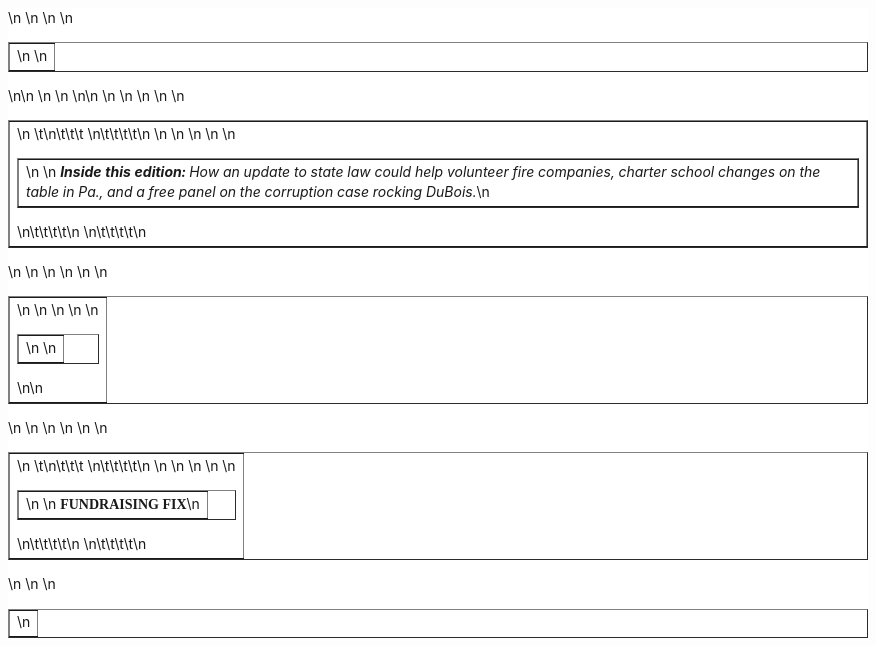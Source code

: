 <table class=\"mcnDividerContent\" border=\"0\" cellpadding=\"0\" cellspacing=\"0\" width=\"100%\" style=\"min-width: 100%;border-top: 2px none #EAEAEA;border-collapse: collapse;mso-table-lspace: 0pt;mso-table-rspace: 0pt;-ms-text-size-adjust: 100%;-webkit-text-size-adjust: 100%;\">\n                    <tbody><tr>\n                        <td style=\"mso-line-height-rule: exactly;-ms-text-size-adjust: 100%;-webkit-text-size-adjust: 100%;\">\n                            <span></span>\n                        </td>\n                    </tr>\n                </tbody></table>\n\n            </td>\n        </tr>\n    </tbody>\n</table><table border=\"0\" cellpadding=\"0\" cellspacing=\"0\" width=\"100%\" class=\"mcnTextBlock\" style=\"min-width: 100%;border-collapse: collapse;mso-table-lspace: 0pt;mso-table-rspace: 0pt;-ms-text-size-adjust: 100%;-webkit-text-size-adjust: 100%;\">\n    <tbody class=\"mcnTextBlockOuter\">\n        <tr>\n            <td valign=\"top\" class=\"mcnTextBlockInner\" style=\"padding-top: 9px;mso-line-height-rule: exactly;-ms-text-size-adjust: 100%;-webkit-text-size-adjust: 100%;\">\n              \t\n\t\t\t    \n\t\t\t\t\n                <table align=\"left\" border=\"0\" cellpadding=\"0\" cellspacing=\"0\" style=\"max-width: 100%;min-width: 100%;border-collapse: collapse;mso-table-lspace: 0pt;mso-table-rspace: 0pt;-ms-text-size-adjust: 100%;-webkit-text-size-adjust: 100%;\" width=\"100%\" class=\"mcnTextContentContainer\">\n                    <tbody><tr>\n                        \n                        <td valign=\"top\" class=\"mcnTextContent\" style=\"padding-top: 0;padding-right: 18px;padding-bottom: 9px;padding-left: 18px;mso-line-height-rule: exactly;-ms-text-size-adjust: 100%;-webkit-text-size-adjust: 100%;word-break: break-word;color: #3b3b3b;font-family: &#39;Helvetica Neue&#39;, Helvetica, Arial, Verdana, sans-serif;font-size: 16px;line-height: 125%;text-align: left;\">\n                        \n                            <span style=\"font-family:helvetica neue,helvetica,arial,verdana,sans-serif\"><em><strong>Inside this edition: </strong>How an update to state law could help volunteer fire companies, charter school changes on the table in Pa., and a free panel on the corruption case rocking DuBois.</em></span>\n                        </td>\n                    </tr>\n                </tbody></table>\n\t\t\t\t\n                \n\t\t\t\t\n            </td>\n        </tr>\n    </tbody>\n</table><table border=\"0\" cellpadding=\"0\" cellspacing=\"0\" width=\"100%\" class=\"mcnDividerBlock\" style=\"min-width: 100%;border-collapse: collapse;mso-table-lspace: 0pt;mso-table-rspace: 0pt;-ms-text-size-adjust: 100%;-webkit-text-size-adjust: 100%;table-layout: fixed !important;\">\n    <tbody class=\"mcnDividerBlockOuter\">\n        <tr>\n            <td class=\"mcnDividerBlockInner\" style=\"min-width: 100%;padding: 5px 18px;mso-line-height-rule: exactly;-ms-text-size-adjust: 100%;-webkit-text-size-adjust: 100%;\">\n                <table class=\"mcnDividerContent\" border=\"0\" cellpadding=\"0\" cellspacing=\"0\" width=\"100%\" style=\"min-width: 100%;border-top: 2px none #EAEAEA;border-collapse: collapse;mso-table-lspace: 0pt;mso-table-rspace: 0pt;-ms-text-size-adjust: 100%;-webkit-text-size-adjust: 100%;\">\n                    <tbody><tr>\n                        <td style=\"mso-line-height-rule: exactly;-ms-text-size-adjust: 100%;-webkit-text-size-adjust: 100%;\">\n                            <span></span>\n                        </td>\n                    </tr>\n                </tbody></table>\n\n            </td>\n        </tr>\n    </tbody>\n</table><table border=\"0\" cellpadding=\"0\" cellspacing=\"0\" width=\"100%\" class=\"mcnTextBlock\" style=\"min-width: 100%;border-collapse: collapse;mso-table-lspace: 0pt;mso-table-rspace: 0pt;-ms-text-size-adjust: 100%;-webkit-text-size-adjust: 100%;\">\n    <tbody class=\"mcnTextBlockOuter\">\n        <tr>\n            <td valign=\"top\" class=\"mcnTextBlockInner\" style=\"padding-top: 9px;mso-line-height-rule: exactly;-ms-text-size-adjust: 100%;-webkit-text-size-adjust: 100%;\">\n              \t\n\t\t\t    \n\t\t\t\t\n                <table align=\"left\" border=\"0\" cellpadding=\"0\" cellspacing=\"0\" style=\"max-width: 100%;min-width: 100%;border-collapse: collapse;mso-table-lspace: 0pt;mso-table-rspace: 0pt;-ms-text-size-adjust: 100%;-webkit-text-size-adjust: 100%;\" width=\"100%\" class=\"mcnTextContentContainer\">\n                    <tbody><tr>\n                        \n                        <td valign=\"top\" class=\"mcnTextContent\" style=\"padding: 0px 18px 9px;color: #246A73;font-family: Georgia, Times, &#34;Times New Roman&#34;, serif;font-size: 18px;line-height: 150%;mso-line-height-rule: exactly;-ms-text-size-adjust: 100%;-webkit-text-size-adjust: 100%;word-break: break-word;text-align: left;\">\n                        \n                            <font face=\"helvetica neue, helvetica, arial, verdana, sans-serif\"><span style=\"font-size:26px\"><strong>FUNDRAISING FIX</strong></span></font>\n                        </td>\n                    </tr>\n                </tbody></table>\n\t\t\t\t\n                \n\t\t\t\t\n            </td>\n        </tr>\n    </tbody>\n</table><table border=\"0\" cellpadding=\"0\" cellspacing=\"0\" width=\"100%\" class=\"mcnDividerBlock\" style=\"min-width: 100%;border-collapse: collapse;mso-table-lspace: 0pt;mso-table-rspace: 0pt;-ms-text-size-adjust: 100%;-webkit-text-size-adjust: 100%;table-layout: fixed !important;\">\n    <tbody class=\"mcnDividerBlockOuter\">\n        <tr>\n            <td class=\"mcnDividerBlockInner\" style=\"min-width: 100%;padding: 2px 18px;mso-line-height-rule: exactly;-ms-text-size-adjust: 100%;-webkit-text-size-adjust: 100%;\">\n